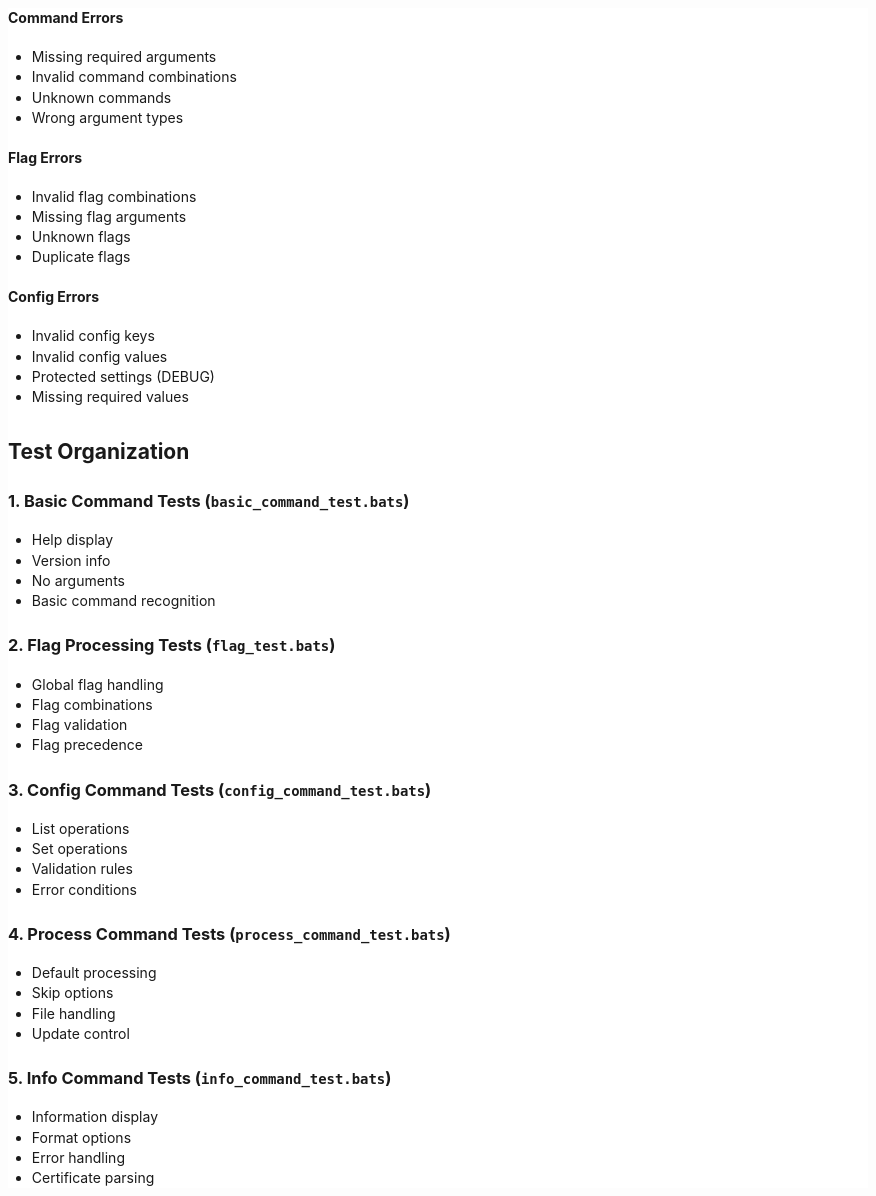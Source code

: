 #### Command Errors
- Missing required arguments
- Invalid command combinations
- Unknown commands
- Wrong argument types

#### Flag Errors
- Invalid flag combinations
- Missing flag arguments
- Unknown flags
- Duplicate flags

#### Config Errors
- Invalid config keys
- Invalid config values
- Protected settings (DEBUG)
- Missing required values

## Test Organization

### 1. Basic Command Tests (`basic_command_test.bats`)
- Help display
- Version info
- No arguments
- Basic command recognition

### 2. Flag Processing Tests (`flag_test.bats`)
- Global flag handling
- Flag combinations
- Flag validation
- Flag precedence

### 3. Config Command Tests (`config_command_test.bats`)
- List operations
- Set operations
- Validation rules
- Error conditions

### 4. Process Command Tests (`process_command_test.bats`)
- Default processing
- Skip options
- File handling
- Update control

### 5. Info Command Tests (`info_command_test.bats`)
- Information display
- Format options
- Error handling
- Certificate parsing
